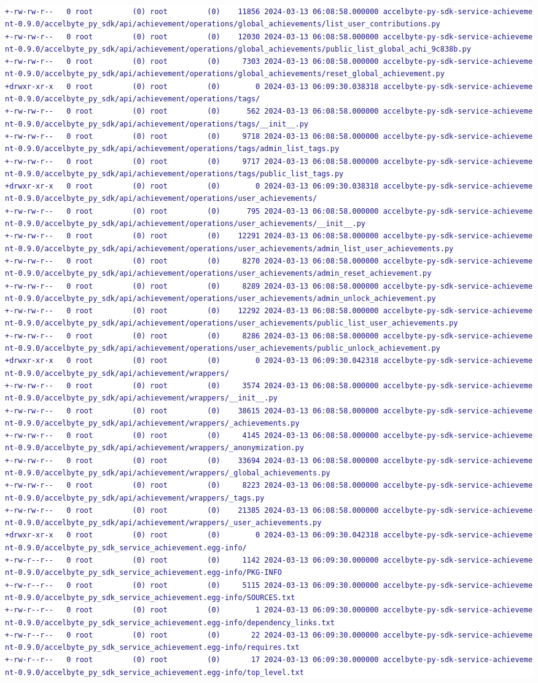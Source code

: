 ```diff
+-rw-rw-r--   0 root         (0) root         (0)    11856 2024-03-13 06:08:58.000000 accelbyte-py-sdk-service-achievement-0.9.0/accelbyte_py_sdk/api/achievement/operations/global_achievements/list_user_contributions.py
+-rw-rw-r--   0 root         (0) root         (0)    12030 2024-03-13 06:08:58.000000 accelbyte-py-sdk-service-achievement-0.9.0/accelbyte_py_sdk/api/achievement/operations/global_achievements/public_list_global_achi_9c838b.py
+-rw-rw-r--   0 root         (0) root         (0)     7303 2024-03-13 06:08:58.000000 accelbyte-py-sdk-service-achievement-0.9.0/accelbyte_py_sdk/api/achievement/operations/global_achievements/reset_global_achievement.py
+drwxr-xr-x   0 root         (0) root         (0)        0 2024-03-13 06:09:30.038318 accelbyte-py-sdk-service-achievement-0.9.0/accelbyte_py_sdk/api/achievement/operations/tags/
+-rw-rw-r--   0 root         (0) root         (0)      562 2024-03-13 06:08:58.000000 accelbyte-py-sdk-service-achievement-0.9.0/accelbyte_py_sdk/api/achievement/operations/tags/__init__.py
+-rw-rw-r--   0 root         (0) root         (0)     9718 2024-03-13 06:08:58.000000 accelbyte-py-sdk-service-achievement-0.9.0/accelbyte_py_sdk/api/achievement/operations/tags/admin_list_tags.py
+-rw-rw-r--   0 root         (0) root         (0)     9717 2024-03-13 06:08:58.000000 accelbyte-py-sdk-service-achievement-0.9.0/accelbyte_py_sdk/api/achievement/operations/tags/public_list_tags.py
+drwxr-xr-x   0 root         (0) root         (0)        0 2024-03-13 06:09:30.038318 accelbyte-py-sdk-service-achievement-0.9.0/accelbyte_py_sdk/api/achievement/operations/user_achievements/
+-rw-rw-r--   0 root         (0) root         (0)      795 2024-03-13 06:08:58.000000 accelbyte-py-sdk-service-achievement-0.9.0/accelbyte_py_sdk/api/achievement/operations/user_achievements/__init__.py
+-rw-rw-r--   0 root         (0) root         (0)    12291 2024-03-13 06:08:58.000000 accelbyte-py-sdk-service-achievement-0.9.0/accelbyte_py_sdk/api/achievement/operations/user_achievements/admin_list_user_achievements.py
+-rw-rw-r--   0 root         (0) root         (0)     8270 2024-03-13 06:08:58.000000 accelbyte-py-sdk-service-achievement-0.9.0/accelbyte_py_sdk/api/achievement/operations/user_achievements/admin_reset_achievement.py
+-rw-rw-r--   0 root         (0) root         (0)     8289 2024-03-13 06:08:58.000000 accelbyte-py-sdk-service-achievement-0.9.0/accelbyte_py_sdk/api/achievement/operations/user_achievements/admin_unlock_achievement.py
+-rw-rw-r--   0 root         (0) root         (0)    12292 2024-03-13 06:08:58.000000 accelbyte-py-sdk-service-achievement-0.9.0/accelbyte_py_sdk/api/achievement/operations/user_achievements/public_list_user_achievements.py
+-rw-rw-r--   0 root         (0) root         (0)     8286 2024-03-13 06:08:58.000000 accelbyte-py-sdk-service-achievement-0.9.0/accelbyte_py_sdk/api/achievement/operations/user_achievements/public_unlock_achievement.py
+drwxr-xr-x   0 root         (0) root         (0)        0 2024-03-13 06:09:30.042318 accelbyte-py-sdk-service-achievement-0.9.0/accelbyte_py_sdk/api/achievement/wrappers/
+-rw-rw-r--   0 root         (0) root         (0)     3574 2024-03-13 06:08:58.000000 accelbyte-py-sdk-service-achievement-0.9.0/accelbyte_py_sdk/api/achievement/wrappers/__init__.py
+-rw-rw-r--   0 root         (0) root         (0)    38615 2024-03-13 06:08:58.000000 accelbyte-py-sdk-service-achievement-0.9.0/accelbyte_py_sdk/api/achievement/wrappers/_achievements.py
+-rw-rw-r--   0 root         (0) root         (0)     4145 2024-03-13 06:08:58.000000 accelbyte-py-sdk-service-achievement-0.9.0/accelbyte_py_sdk/api/achievement/wrappers/_anonymization.py
+-rw-rw-r--   0 root         (0) root         (0)    33694 2024-03-13 06:08:58.000000 accelbyte-py-sdk-service-achievement-0.9.0/accelbyte_py_sdk/api/achievement/wrappers/_global_achievements.py
+-rw-rw-r--   0 root         (0) root         (0)     8223 2024-03-13 06:08:58.000000 accelbyte-py-sdk-service-achievement-0.9.0/accelbyte_py_sdk/api/achievement/wrappers/_tags.py
+-rw-rw-r--   0 root         (0) root         (0)    21385 2024-03-13 06:08:58.000000 accelbyte-py-sdk-service-achievement-0.9.0/accelbyte_py_sdk/api/achievement/wrappers/_user_achievements.py
+drwxr-xr-x   0 root         (0) root         (0)        0 2024-03-13 06:09:30.042318 accelbyte-py-sdk-service-achievement-0.9.0/accelbyte_py_sdk_service_achievement.egg-info/
+-rw-r--r--   0 root         (0) root         (0)     1142 2024-03-13 06:09:30.000000 accelbyte-py-sdk-service-achievement-0.9.0/accelbyte_py_sdk_service_achievement.egg-info/PKG-INFO
+-rw-r--r--   0 root         (0) root         (0)     5115 2024-03-13 06:09:30.000000 accelbyte-py-sdk-service-achievement-0.9.0/accelbyte_py_sdk_service_achievement.egg-info/SOURCES.txt
+-rw-r--r--   0 root         (0) root         (0)        1 2024-03-13 06:09:30.000000 accelbyte-py-sdk-service-achievement-0.9.0/accelbyte_py_sdk_service_achievement.egg-info/dependency_links.txt
+-rw-r--r--   0 root         (0) root         (0)       22 2024-03-13 06:09:30.000000 accelbyte-py-sdk-service-achievement-0.9.0/accelbyte_py_sdk_service_achievement.egg-info/requires.txt
+-rw-r--r--   0 root         (0) root         (0)       17 2024-03-13 06:09:30.000000 accelbyte-py-sdk-service-achievement-0.9.0/accelbyte_py_sdk_service_achievement.egg-info/top_level.txt
```